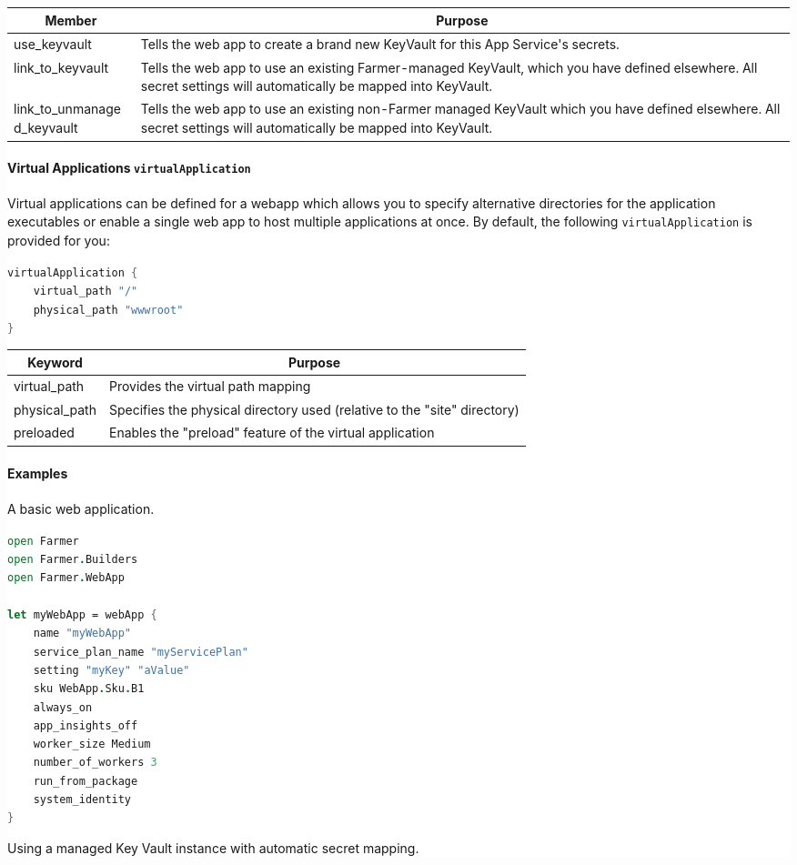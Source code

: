 | Member | Purpose |
|-|-|
| use_keyvault | Tells the web app to create a brand new KeyVault for this App Service's secrets. |
| link_to_keyvault | Tells the web app to use an existing Farmer-managed KeyVault, which you have defined elsewhere. All secret settings will automatically be mapped into KeyVault. |
| link_to_unmanaged_keyvault | Tells the web app to use an existing non-Farmer managed KeyVault which you have defined elsewhere.  All secret settings will automatically be mapped into KeyVault. |

#### Virtual Applications `virtualApplication`
Virtual applications can be defined for a webapp which allows you to specify alternative directories for the application executables or enable a single web app to host multiple applications at once. By default, the following `virtualApplication` is provided for you:

```fsharp
virtualApplication {
    virtual_path "/"
    physical_path "wwwroot"
}
```

| Keyword                                 | Purpose                                                                  |
| --------------------------------------- | ------------------------------------------------------------------------ |
| virtual_path                            | Provides the virtual path mapping                                        |
| physical_path                           | Specifies the physical directory used (relative to the "site" directory) |
| preloaded                               | Enables the "preload" feature of the virtual application                 |

#### Examples

A basic web application.

```fsharp
open Farmer
open Farmer.Builders
open Farmer.WebApp

let myWebApp = webApp {
    name "myWebApp"
    service_plan_name "myServicePlan"
    setting "myKey" "aValue"
    sku WebApp.Sku.B1
    always_on
    app_insights_off
    worker_size Medium
    number_of_workers 3
    run_from_package
    system_identity
}
```

Using a managed Key Vault instance with automatic secret mapping.
